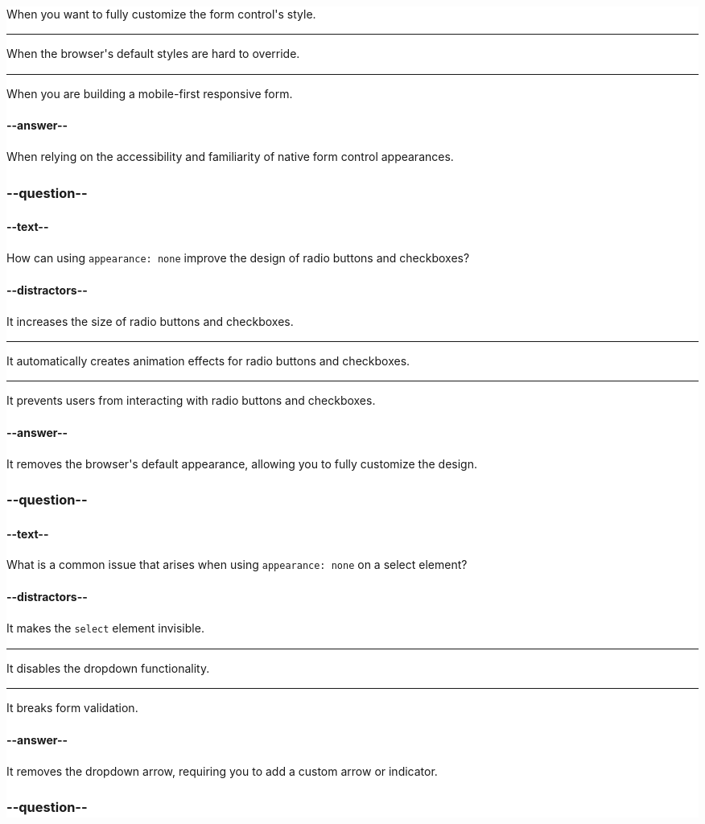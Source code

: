 When you want to fully customize the form control's style.

---

When the browser's default styles are hard to override.

---

When you are building a mobile-first responsive form.

#### --answer--

When relying on the accessibility and familiarity of native form control appearances.

### --question--

#### --text--

How can using `appearance: none` improve the design of radio buttons and checkboxes?

#### --distractors--

It increases the size of radio buttons and checkboxes.

---

It automatically creates animation effects for radio buttons and checkboxes.

---

It prevents users from interacting with radio buttons and checkboxes.

#### --answer--

It removes the browser's default appearance, allowing you to fully customize the design.

### --question--

#### --text--

What is a common issue that arises when using `appearance: none` on a select element?

#### --distractors--

It makes the `select` element invisible.

---

It disables the dropdown functionality.

---

It breaks form validation.

#### --answer--

It removes the dropdown arrow, requiring you to add a custom arrow or indicator.

### --question--
